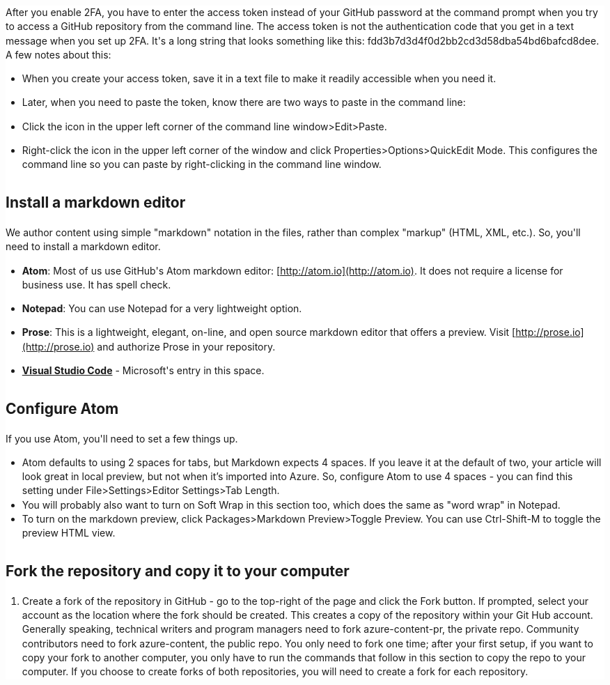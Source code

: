 After you enable 2FA, you have to enter the access token instead of your GitHub password at the command prompt when you try to access a GitHub repository from the command line. The access token is not the authentication code that you get in a text message when you set up 2FA. It's a long string that looks something like this:  fdd3b7d3d4f0d2bb2cd3d58dba54bd6bafcd8dee. A few notes about this:

- When you create your access token, save it in a text file to make it readily accessible when you need it.

- Later, when you need to paste the token, know there are two ways to paste in the command line:

 - Click the icon in the upper left corner of the command line window>Edit>Paste.
 - Right-click the icon in the upper left corner of the window and click Properties>Options>QuickEdit Mode. This configures the command line so you can paste by right-clicking in the command line window.

## <a name="install-a-markdown-editor"></a>Install a markdown editor

We author content using simple "markdown" notation in the files, rather than complex "markup" (HTML, XML, etc.). So, you'll need to install a markdown editor.

- **Atom**: Most of us use GitHub's Atom markdown editor: [http://atom.io](http://atom.io). It does not require a license for business use. It has spell check.

- **Notepad**: You can use Notepad for a very lightweight option.

- **Prose**: This is a lightweight, elegant, on-line, and open source markdown editor that offers a preview. Visit [http://prose.io](http://prose.io) and authorize Prose in your repository.

- **[Visual Studio Code](https://www.visualstudio.com/products/code-vs.aspx)** - Microsoft's entry in this space.

## <a name="configure-atom"></a>Configure Atom

If you use Atom, you'll need to set a few things up.

- Atom defaults to using 2 spaces for tabs, but Markdown expects 4 spaces. If you leave it at the default of two, your article will look great in local preview, but not when it’s imported into Azure. So, configure Atom to use 4 spaces - you can find this setting under File>Settings>Editor Settings>Tab Length.
- You will probably also want to turn on Soft Wrap in this section too, which does the same as "word wrap" in Notepad.
- To turn on the markdown preview, click Packages>Markdown Preview>Toggle Preview. You can use Ctrl-Shift-M to toggle the preview HTML view.

## <a name="fork-the-repository-and-copy-it-to-your-computer"></a>Fork the repository and copy it to your computer

1. Create a fork of the repository in GitHub - go to the top-right of the page and click the Fork button. If prompted, select your account as the location where the fork should be created. This creates a copy of the repository within your Git Hub account. Generally speaking, technical writers and program managers need to fork azure-content-pr, the private repo. Community contributors need to fork azure-content, the public repo. You only need to fork one time; after your first setup, if you want to copy your fork to another computer, you only have to run the commands that follow in this section to copy the repo to your computer.  If you choose to create forks of both repositories, you will need to create a fork for each repository.
